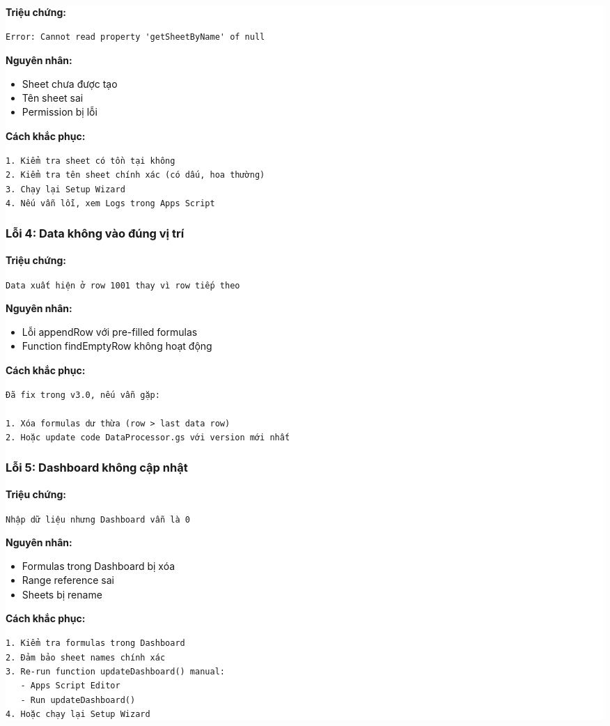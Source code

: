 **Triệu chứng:**
```
Error: Cannot read property 'getSheetByName' of null
```

**Nguyên nhân:**
- Sheet chưa được tạo
- Tên sheet sai
- Permission bị lỗi

**Cách khắc phục:**

```
1. Kiểm tra sheet có tồn tại không
2. Kiểm tra tên sheet chính xác (có dấu, hoa thường)
3. Chạy lại Setup Wizard
4. Nếu vẫn lỗi, xem Logs trong Apps Script
```

### Lỗi 4: Data không vào đúng vị trí

**Triệu chứng:**
```
Data xuất hiện ở row 1001 thay vì row tiếp theo
```

**Nguyên nhân:**
- Lỗi appendRow với pre-filled formulas
- Function findEmptyRow không hoạt động

**Cách khắc phục:**

```
Đã fix trong v3.0, nếu vẫn gặp:

1. Xóa formulas dư thừa (row > last data row)
2. Hoặc update code DataProcessor.gs với version mới nhất
```

### Lỗi 5: Dashboard không cập nhật

**Triệu chứng:**
```
Nhập dữ liệu nhưng Dashboard vẫn là 0
```

**Nguyên nhân:**
- Formulas trong Dashboard bị xóa
- Range reference sai
- Sheets bị rename

**Cách khắc phục:**

```
1. Kiểm tra formulas trong Dashboard
2. Đảm bảo sheet names chính xác
3. Re-run function updateDashboard() manual:
   - Apps Script Editor
   - Run updateDashboard()
4. Hoặc chạy lại Setup Wizard
```
